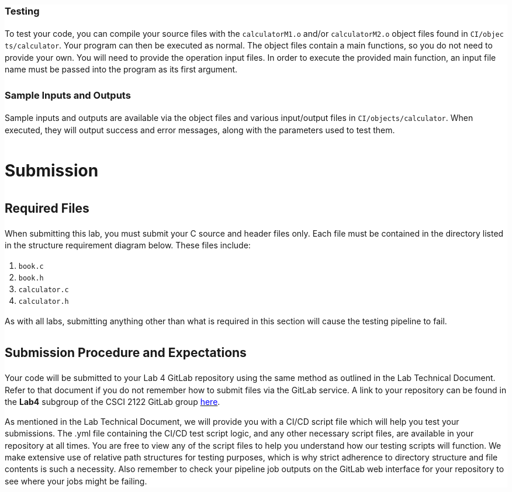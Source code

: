 ### Testing

To test your code, you can compile your source files with the
`calculatorM1.o` and/or `calculatorM2.o` object files found in
`CI/objects/calculator`. Your program can then be executed as normal.
The object files contain a main functions, so you do not need to provide
your own. You will need to provide the operation input files. In order
to execute the provided main function, an input file name must be passed
into the program as its first argument.

### Sample Inputs and Outputs

Sample inputs and outputs are available via the object files and various
input/output files in `CI/objects/calculator`. When executed, they
will output success and error messages, along with the parameters used
to test them.

# Submission

## Required Files

When submitting this lab, you must submit your C source and header files
only. Each file must be contained in the directory listed in the
structure requirement diagram below. These files include:

1.  `book.c`
2.  `book.h`
3.  `calculator.c`
4.  `calculator.h`

As with all labs, submitting anything other than what is required in
this section will cause the testing pipeline to fail.

## Submission Procedure and Expectations

Your code will be submitted to your Lab 4 GitLab repository using the
same method as outlined in the Lab Technical Document. Refer to that
document if you do not remember how to submit files via the GitLab
service. A link to your repository can be found in the **Lab4** subgroup
of the CSCI 2122 GitLab group
[<span style="color: blue">here</span>](https://git.cs.dal.ca/courses/2023-winter/csci-2122).

As mentioned in the Lab Technical Document, we will provide you with a
CI/CD script file which will help you test your submissions. The .yml
file containing the CI/CD test script logic, and any other necessary
script files, are available in your repository at all times. You are
free to view any of the script files to help you understand how our
testing scripts will function. We make extensive use of relative path
structures for testing purposes, which is why strict adherence to
directory structure and file contents is such a necessity. Also remember
to check your pipeline job outputs on the GitLab web interface for your
repository to see where your jobs might be failing.
